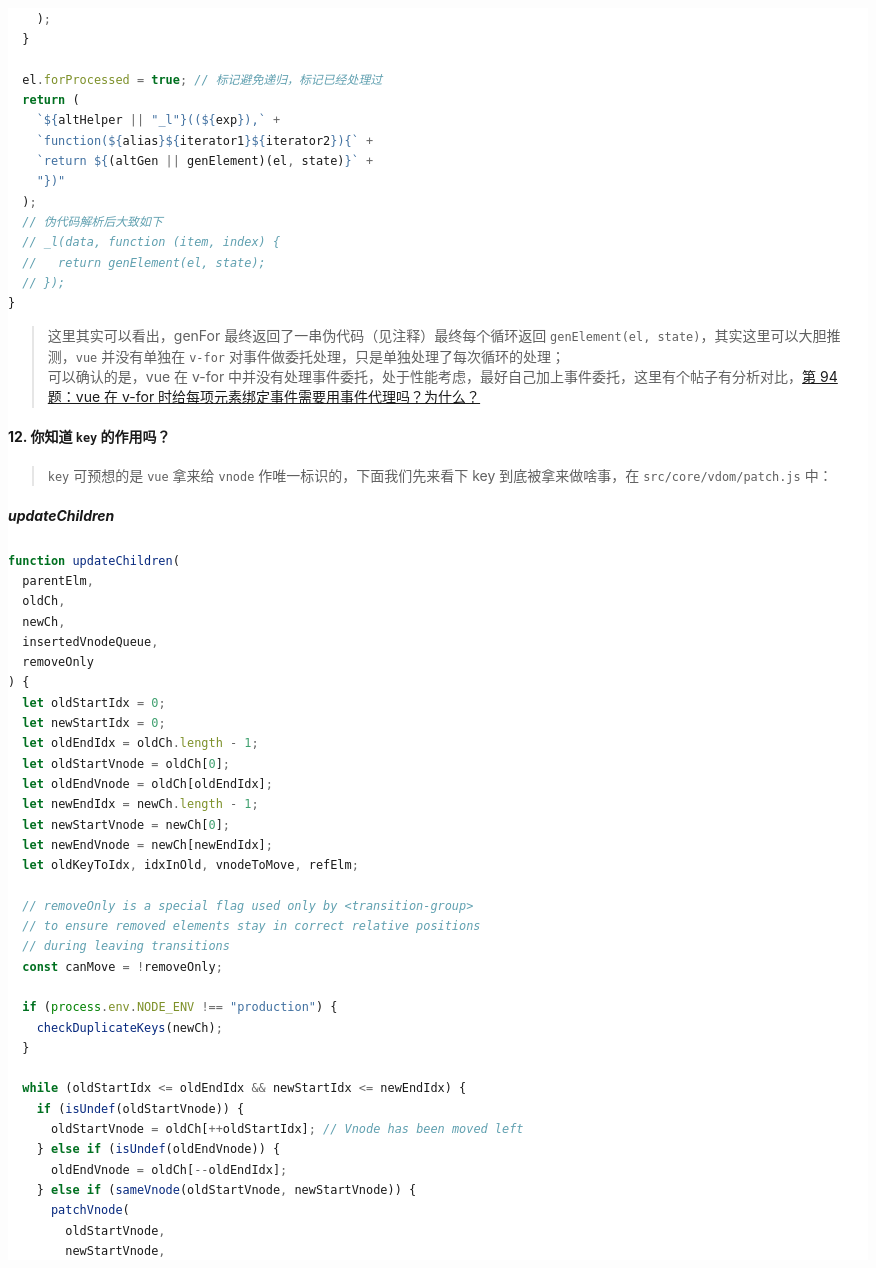 ```javascript
    );
  }

  el.forProcessed = true; // 标记避免递归，标记已经处理过
  return (
    `${altHelper || "_l"}((${exp}),` +
    `function(${alias}${iterator1}${iterator2}){` +
    `return ${(altGen || genElement)(el, state)}` +
    "})"
  );
  // 伪代码解析后大致如下
  // _l(data, function (item, index) {
  //   return genElement(el, state);
  // });
}
```

> 这里其实可以看出，genFor 最终返回了一串伪代码（见注释）最终每个循环返回 `genElement(el, state)`，其实这里可以大胆推测，`vue` 并没有单独在 `v-for` 对事件做委托处理，只是单独处理了每次循环的处理；\
> 可以确认的是，vue 在 v-for 中并没有处理事件委托，处于性能考虑，最好自己加上事件委托，这里有个帖子有分析对比，[第 94 题：vue 在 v-for 时给每项元素绑定事件需要用事件代理吗？为什么？
> ](https://github.com/Advanced-Frontend/Daily-Interview-Question/issues/145)

#### 12. 你知道 `key` 的作⽤吗？

> `key` 可预想的是 `vue` 拿来给 `vnode` 作唯一标识的，下面我们先来看下 key 到底被拿来做啥事，在 `src/core/vdom/patch.js` 中：

##### updateChildren

```javascript
function updateChildren(
  parentElm,
  oldCh,
  newCh,
  insertedVnodeQueue,
  removeOnly
) {
  let oldStartIdx = 0;
  let newStartIdx = 0;
  let oldEndIdx = oldCh.length - 1;
  let oldStartVnode = oldCh[0];
  let oldEndVnode = oldCh[oldEndIdx];
  let newEndIdx = newCh.length - 1;
  let newStartVnode = newCh[0];
  let newEndVnode = newCh[newEndIdx];
  let oldKeyToIdx, idxInOld, vnodeToMove, refElm;

  // removeOnly is a special flag used only by <transition-group>
  // to ensure removed elements stay in correct relative positions
  // during leaving transitions
  const canMove = !removeOnly;

  if (process.env.NODE_ENV !== "production") {
    checkDuplicateKeys(newCh);
  }

  while (oldStartIdx <= oldEndIdx && newStartIdx <= newEndIdx) {
    if (isUndef(oldStartVnode)) {
      oldStartVnode = oldCh[++oldStartIdx]; // Vnode has been moved left
    } else if (isUndef(oldEndVnode)) {
      oldEndVnode = oldCh[--oldEndIdx];
    } else if (sameVnode(oldStartVnode, newStartVnode)) {
      patchVnode(
        oldStartVnode,
        newStartVnode,
```